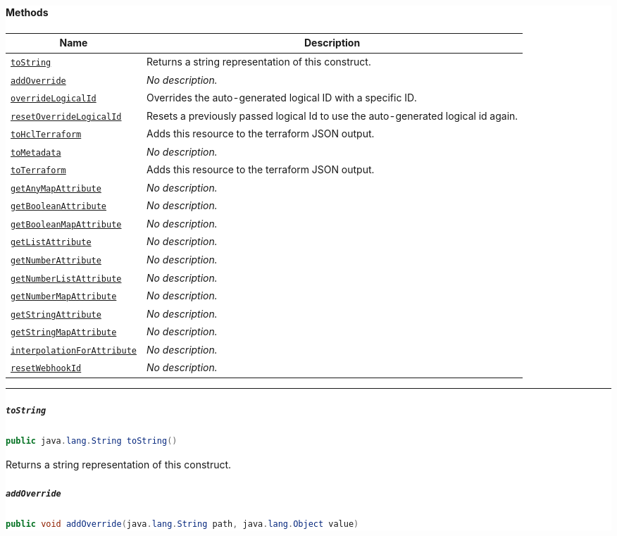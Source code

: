 
#### Methods <a name="Methods" id="Methods"></a>

| **Name** | **Description** |
| --- | --- |
| <code><a href="#@cdktf/provider-cloudflare.dataCloudflareNotificationPolicyWebhooks.DataCloudflareNotificationPolicyWebhooks.toString">toString</a></code> | Returns a string representation of this construct. |
| <code><a href="#@cdktf/provider-cloudflare.dataCloudflareNotificationPolicyWebhooks.DataCloudflareNotificationPolicyWebhooks.addOverride">addOverride</a></code> | *No description.* |
| <code><a href="#@cdktf/provider-cloudflare.dataCloudflareNotificationPolicyWebhooks.DataCloudflareNotificationPolicyWebhooks.overrideLogicalId">overrideLogicalId</a></code> | Overrides the auto-generated logical ID with a specific ID. |
| <code><a href="#@cdktf/provider-cloudflare.dataCloudflareNotificationPolicyWebhooks.DataCloudflareNotificationPolicyWebhooks.resetOverrideLogicalId">resetOverrideLogicalId</a></code> | Resets a previously passed logical Id to use the auto-generated logical id again. |
| <code><a href="#@cdktf/provider-cloudflare.dataCloudflareNotificationPolicyWebhooks.DataCloudflareNotificationPolicyWebhooks.toHclTerraform">toHclTerraform</a></code> | Adds this resource to the terraform JSON output. |
| <code><a href="#@cdktf/provider-cloudflare.dataCloudflareNotificationPolicyWebhooks.DataCloudflareNotificationPolicyWebhooks.toMetadata">toMetadata</a></code> | *No description.* |
| <code><a href="#@cdktf/provider-cloudflare.dataCloudflareNotificationPolicyWebhooks.DataCloudflareNotificationPolicyWebhooks.toTerraform">toTerraform</a></code> | Adds this resource to the terraform JSON output. |
| <code><a href="#@cdktf/provider-cloudflare.dataCloudflareNotificationPolicyWebhooks.DataCloudflareNotificationPolicyWebhooks.getAnyMapAttribute">getAnyMapAttribute</a></code> | *No description.* |
| <code><a href="#@cdktf/provider-cloudflare.dataCloudflareNotificationPolicyWebhooks.DataCloudflareNotificationPolicyWebhooks.getBooleanAttribute">getBooleanAttribute</a></code> | *No description.* |
| <code><a href="#@cdktf/provider-cloudflare.dataCloudflareNotificationPolicyWebhooks.DataCloudflareNotificationPolicyWebhooks.getBooleanMapAttribute">getBooleanMapAttribute</a></code> | *No description.* |
| <code><a href="#@cdktf/provider-cloudflare.dataCloudflareNotificationPolicyWebhooks.DataCloudflareNotificationPolicyWebhooks.getListAttribute">getListAttribute</a></code> | *No description.* |
| <code><a href="#@cdktf/provider-cloudflare.dataCloudflareNotificationPolicyWebhooks.DataCloudflareNotificationPolicyWebhooks.getNumberAttribute">getNumberAttribute</a></code> | *No description.* |
| <code><a href="#@cdktf/provider-cloudflare.dataCloudflareNotificationPolicyWebhooks.DataCloudflareNotificationPolicyWebhooks.getNumberListAttribute">getNumberListAttribute</a></code> | *No description.* |
| <code><a href="#@cdktf/provider-cloudflare.dataCloudflareNotificationPolicyWebhooks.DataCloudflareNotificationPolicyWebhooks.getNumberMapAttribute">getNumberMapAttribute</a></code> | *No description.* |
| <code><a href="#@cdktf/provider-cloudflare.dataCloudflareNotificationPolicyWebhooks.DataCloudflareNotificationPolicyWebhooks.getStringAttribute">getStringAttribute</a></code> | *No description.* |
| <code><a href="#@cdktf/provider-cloudflare.dataCloudflareNotificationPolicyWebhooks.DataCloudflareNotificationPolicyWebhooks.getStringMapAttribute">getStringMapAttribute</a></code> | *No description.* |
| <code><a href="#@cdktf/provider-cloudflare.dataCloudflareNotificationPolicyWebhooks.DataCloudflareNotificationPolicyWebhooks.interpolationForAttribute">interpolationForAttribute</a></code> | *No description.* |
| <code><a href="#@cdktf/provider-cloudflare.dataCloudflareNotificationPolicyWebhooks.DataCloudflareNotificationPolicyWebhooks.resetWebhookId">resetWebhookId</a></code> | *No description.* |

---

##### `toString` <a name="toString" id="@cdktf/provider-cloudflare.dataCloudflareNotificationPolicyWebhooks.DataCloudflareNotificationPolicyWebhooks.toString"></a>

```java
public java.lang.String toString()
```

Returns a string representation of this construct.

##### `addOverride` <a name="addOverride" id="@cdktf/provider-cloudflare.dataCloudflareNotificationPolicyWebhooks.DataCloudflareNotificationPolicyWebhooks.addOverride"></a>

```java
public void addOverride(java.lang.String path, java.lang.Object value)
```

